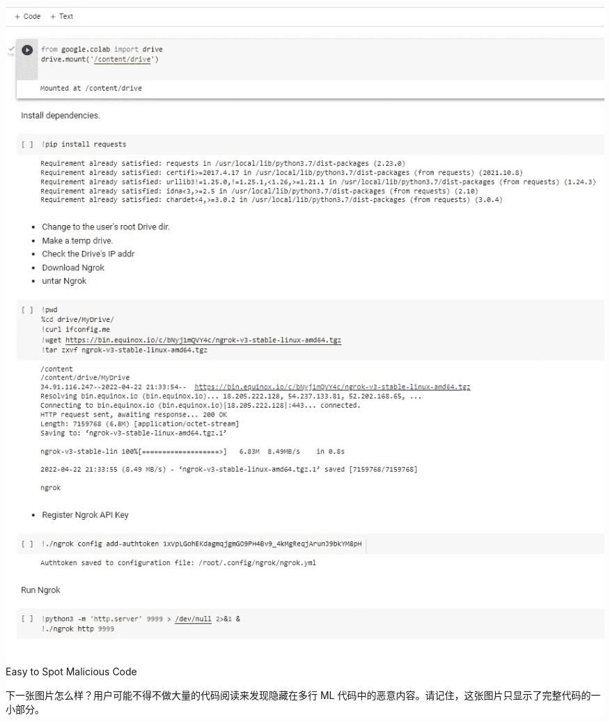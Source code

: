 ![](img/f86dc22985acb1873837da31cf3ee289.png)

Easy to Spot Malicious Code

下一张图片怎么样？用户可能不得不做大量的代码阅读来发现隐藏在多行 ML 代码中的恶意内容。请记住，这张图片只显示了完整代码的一小部分。
